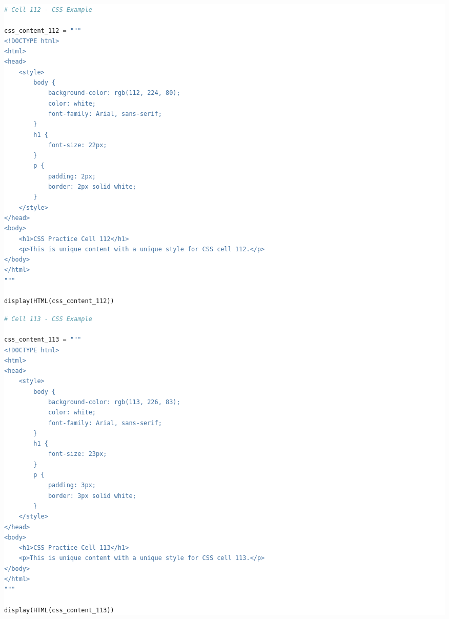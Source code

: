
```python
# Cell 112 - CSS Example

css_content_112 = """
<!DOCTYPE html>
<html>
<head>
    <style>
        body {
            background-color: rgb(112, 224, 80);
            color: white;
            font-family: Arial, sans-serif;
        }
        h1 {
            font-size: 22px;
        }
        p {
            padding: 2px;
            border: 2px solid white;
        }
    </style>
</head>
<body>
    <h1>CSS Practice Cell 112</h1>
    <p>This is unique content with a unique style for CSS cell 112.</p>
</body>
</html>
"""

display(HTML(css_content_112))
```


```python
# Cell 113 - CSS Example

css_content_113 = """
<!DOCTYPE html>
<html>
<head>
    <style>
        body {
            background-color: rgb(113, 226, 83);
            color: white;
            font-family: Arial, sans-serif;
        }
        h1 {
            font-size: 23px;
        }
        p {
            padding: 3px;
            border: 3px solid white;
        }
    </style>
</head>
<body>
    <h1>CSS Practice Cell 113</h1>
    <p>This is unique content with a unique style for CSS cell 113.</p>
</body>
</html>
"""

display(HTML(css_content_113))
```
